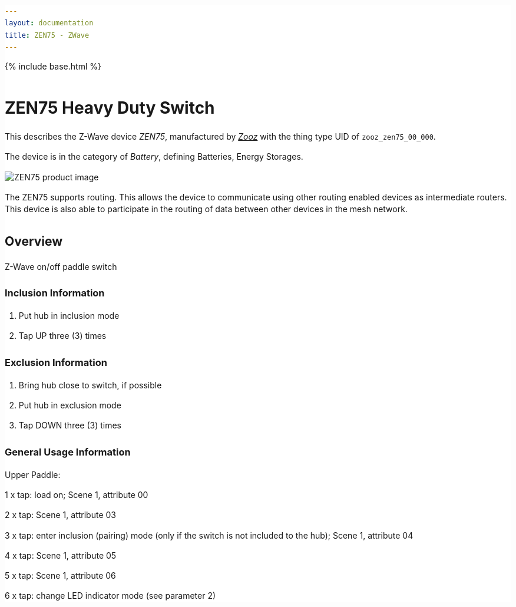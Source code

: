 ```yaml
---
layout: documentation
title: ZEN75 - ZWave
---
```


{% include base.html %}

# ZEN75 Heavy Duty Switch
This describes the Z-Wave device *ZEN75*, manufactured by *[Zooz](http://www.getzooz.com/)* with the thing type UID of ```zooz_zen75_00_000```.

The device is in the category of *Battery*, defining Batteries, Energy Storages.

![ZEN75 product image](https://opensmarthouse.org/zwavedatabase/1667/image/)


The ZEN75 supports routing. This allows the device to communicate using other routing enabled devices as intermediate routers.  This device is also able to participate in the routing of data between other devices in the mesh network.

## Overview

Z-Wave on/off paddle switch

### Inclusion Information

1. Put hub in inclusion mode

2. Tap UP three (3) times

### Exclusion Information

1. Bring hub close to switch, if possible

2. Put hub in exclusion mode

3. Tap DOWN three (3) times

### General Usage Information

Upper Paddle: 

1 x tap: load on; Scene 1, attribute 00

2 x tap: Scene 1, attribute 03

3 x tap: enter inclusion (pairing) mode (only if the switch is not included to the hub); Scene 1, attribute 04

4 x tap: Scene 1, attribute 05

5 x tap: Scene 1, attribute 06

6 x tap: change LED indicator mode (see parameter 2)
